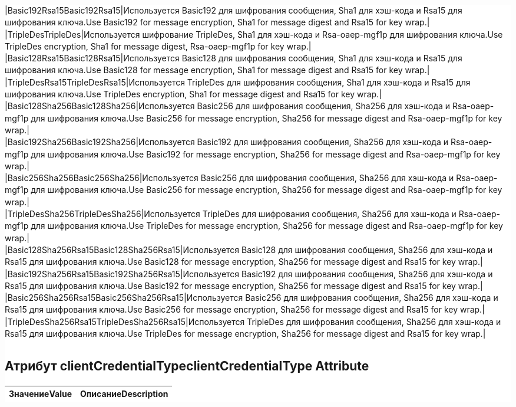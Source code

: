 |<span data-ttu-id="932c4-151">Basic192Rsa15</span><span class="sxs-lookup"><span data-stu-id="932c4-151">Basic192Rsa15</span></span>|<span data-ttu-id="932c4-152">Используется Basic192 для шифрования сообщения, Sha1 для хэш-кода и Rsa15 для шифрования ключа.</span><span class="sxs-lookup"><span data-stu-id="932c4-152">Use Basic192 for message encryption, Sha1 for message digest and Rsa15 for key wrap.</span></span>|  
|<span data-ttu-id="932c4-153">TripleDes</span><span class="sxs-lookup"><span data-stu-id="932c4-153">TripleDes</span></span>|<span data-ttu-id="932c4-154">Используется шифрование TripleDes, Sha1 для хэш-кода и Rsa-oaep-mgf1p для шифрования ключа.</span><span class="sxs-lookup"><span data-stu-id="932c4-154">Use TripleDes encryption, Sha1 for message digest, Rsa-oaep-mgf1p for key wrap.</span></span>|  
|<span data-ttu-id="932c4-155">Basic128Rsa15</span><span class="sxs-lookup"><span data-stu-id="932c4-155">Basic128Rsa15</span></span>|<span data-ttu-id="932c4-156">Используется Basic128 для шифрования сообщения, Sha1 для хэш-кода и Rsa15 для шифрования ключа.</span><span class="sxs-lookup"><span data-stu-id="932c4-156">Use Basic128 for message encryption, Sha1 for message digest and Rsa15 for key wrap.</span></span>|  
|<span data-ttu-id="932c4-157">TripleDesRsa15</span><span class="sxs-lookup"><span data-stu-id="932c4-157">TripleDesRsa15</span></span>|<span data-ttu-id="932c4-158">Используется TripleDes для шифрования сообщения, Sha1 для хэш-кода и Rsa15 для шифрования ключа.</span><span class="sxs-lookup"><span data-stu-id="932c4-158">Use TripleDes encryption, Sha1 for message digest and Rsa15 for key wrap.</span></span>|  
|<span data-ttu-id="932c4-159">Basic128Sha256</span><span class="sxs-lookup"><span data-stu-id="932c4-159">Basic128Sha256</span></span>|<span data-ttu-id="932c4-160">Используется Basic256 для шифрования сообщения, Sha256 для хэш-кода и Rsa-oaep-mgf1p для шифрования ключа.</span><span class="sxs-lookup"><span data-stu-id="932c4-160">Use Basic256 for message encryption, Sha256 for message digest and Rsa-oaep-mgf1p for key wrap.</span></span>|  
|<span data-ttu-id="932c4-161">Basic192Sha256</span><span class="sxs-lookup"><span data-stu-id="932c4-161">Basic192Sha256</span></span>|<span data-ttu-id="932c4-162">Используется Basic192 для шифрования сообщения, Sha256 для хэш-кода и Rsa-oaep-mgf1p для шифрования ключа.</span><span class="sxs-lookup"><span data-stu-id="932c4-162">Use Basic192 for message encryption, Sha256 for message digest and Rsa-oaep-mgf1p for key wrap.</span></span>|  
|<span data-ttu-id="932c4-163">Basic256Sha256</span><span class="sxs-lookup"><span data-stu-id="932c4-163">Basic256Sha256</span></span>|<span data-ttu-id="932c4-164">Используется Basic256 для шифрования сообщения, Sha256 для хэш-кода и Rsa-oaep-mgf1p для шифрования ключа.</span><span class="sxs-lookup"><span data-stu-id="932c4-164">Use Basic256 for message encryption, Sha256 for message digest and Rsa-oaep-mgf1p for key wrap.</span></span>|  
|<span data-ttu-id="932c4-165">TripleDesSha256</span><span class="sxs-lookup"><span data-stu-id="932c4-165">TripleDesSha256</span></span>|<span data-ttu-id="932c4-166">Используется TripleDes для шифрования сообщения, Sha256 для хэш-кода и Rsa-oaep-mgf1p для шифрования ключа.</span><span class="sxs-lookup"><span data-stu-id="932c4-166">Use TripleDes for message encryption, Sha256 for message digest and Rsa-oaep-mgf1p for key wrap.</span></span>|  
|<span data-ttu-id="932c4-167">Basic128Sha256Rsa15</span><span class="sxs-lookup"><span data-stu-id="932c4-167">Basic128Sha256Rsa15</span></span>|<span data-ttu-id="932c4-168">Используется Basic128 для шифрования сообщения, Sha256 для хэш-кода и Rsa15 для шифрования ключа.</span><span class="sxs-lookup"><span data-stu-id="932c4-168">Use Basic128 for message encryption, Sha256 for message digest and Rsa15 for key wrap.</span></span>|  
|<span data-ttu-id="932c4-169">Basic192Sha256Rsa15</span><span class="sxs-lookup"><span data-stu-id="932c4-169">Basic192Sha256Rsa15</span></span>|<span data-ttu-id="932c4-170">Используется Basic192 для шифрования сообщения, Sha256 для хэш-кода и Rsa15 для шифрования ключа.</span><span class="sxs-lookup"><span data-stu-id="932c4-170">Use Basic192 for message encryption, Sha256 for message digest and Rsa15 for key wrap.</span></span>|  
|<span data-ttu-id="932c4-171">Basic256Sha256Rsa15</span><span class="sxs-lookup"><span data-stu-id="932c4-171">Basic256Sha256Rsa15</span></span>|<span data-ttu-id="932c4-172">Используется Basic256 для шифрования сообщения, Sha256 для хэш-кода и Rsa15 для шифрования ключа.</span><span class="sxs-lookup"><span data-stu-id="932c4-172">Use Basic256 for message encryption, Sha256 for message digest and Rsa15 for key wrap.</span></span>|  
|<span data-ttu-id="932c4-173">TripleDesSha256Rsa15</span><span class="sxs-lookup"><span data-stu-id="932c4-173">TripleDesSha256Rsa15</span></span>|<span data-ttu-id="932c4-174">Используется TripleDes для шифрования сообщения, Sha256 для хэш-кода и Rsa15 для шифрования ключа.</span><span class="sxs-lookup"><span data-stu-id="932c4-174">Use TripleDes for message encryption, Sha256 for message digest and Rsa15 for key wrap.</span></span>|  
  
## <a name="clientcredentialtype-attribute"></a><span data-ttu-id="932c4-175">Атрибут clientCredentialType</span><span class="sxs-lookup"><span data-stu-id="932c4-175">clientCredentialType Attribute</span></span>  
  
|<span data-ttu-id="932c4-176">Значение</span><span class="sxs-lookup"><span data-stu-id="932c4-176">Value</span></span>|<span data-ttu-id="932c4-177">Описание</span><span class="sxs-lookup"><span data-stu-id="932c4-177">Description</span></span>|  
|-----------|-----------------|  